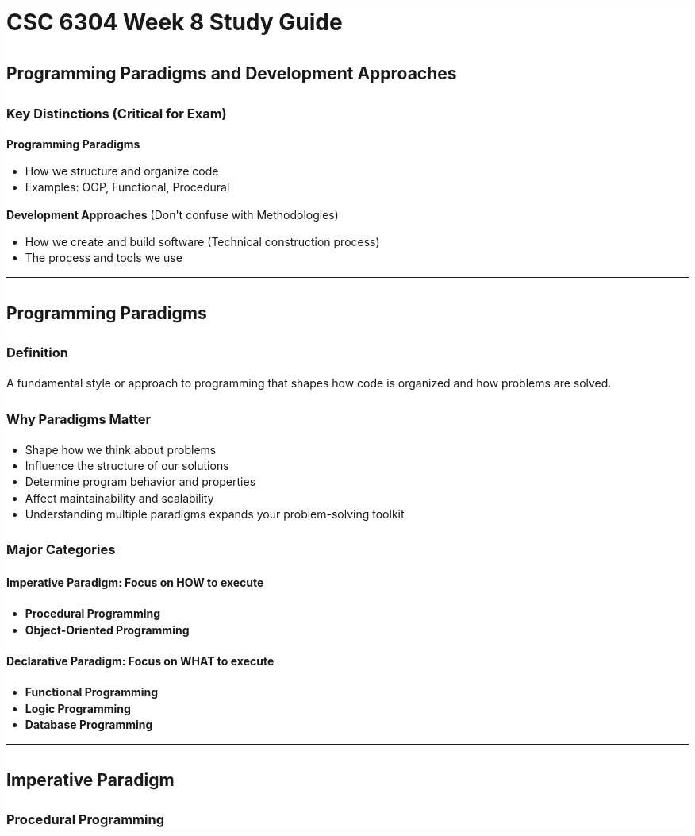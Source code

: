 # CSC 6304 Week 8 Study Guide

## Programming Paradigms and Development Approaches

### Key Distinctions (Critical for Exam)

**Programming Paradigms**

- How we structure and organize code
- Examples: OOP, Functional, Procedural

**Development Approaches** (Don't confuse with Methodologies)

- How we create and build software (Technical construction process)
- The process and tools we use

---

## Programming Paradigms

### Definition

A fundamental style or approach to programming that shapes how code is organized and how problems are solved.

### Why Paradigms Matter

- Shape how we think about problems
- Influence the structure of our solutions
- Determine program behavior and properties
- Affect maintainability and scalability
- Understanding multiple paradigms expands your problem-solving toolkit

### Major Categories

#### Imperative Paradigm: Focus on HOW to execute

- **Procedural Programming**
- **Object-Oriented Programming**

#### Declarative Paradigm: Focus on WHAT to execute

- **Functional Programming**
- **Logic Programming**
- **Database Programming**

---

## Imperative Paradigm

### Procedural Programming
